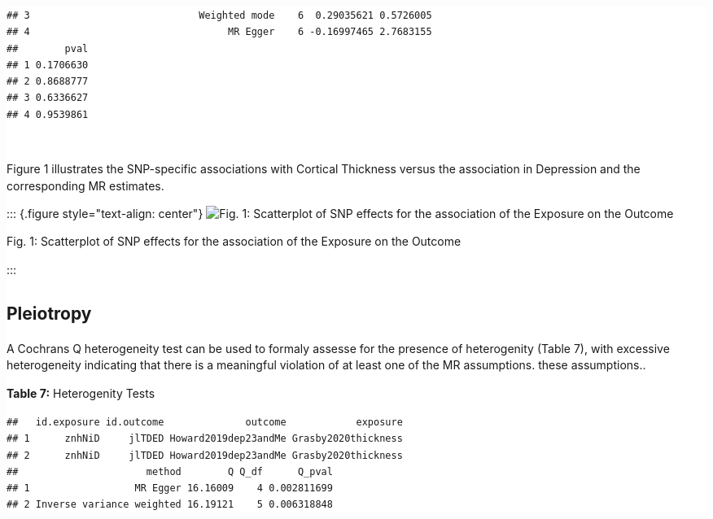     ## 3                             Weighted mode    6  0.29035621 0.5726005
    ## 4                                  MR Egger    6 -0.16997465 2.7683155
    ##        pval
    ## 1 0.1706630
    ## 2 0.8688777
    ## 3 0.6336627
    ## 4 0.9539861

<br>

Figure 1 illustrates the SNP-specific associations with Cortical
Thickness versus the association in Depression and the corresponding MR
estimates. <br>

::: {.figure style="text-align: center"}
<img src="/sc/arion/projects/LOAD/shea/Projects/MR_ADPhenome/results/MR_ADbidir/Grasby2020thickness/Howard2019dep23andMe/mr_report_files/figure-markdown/scatter_plot-1.png" alt="Fig. 1: Scatterplot of SNP effects for the association of the Exposure on the Outcome"  />
<p class="caption">
Fig. 1: Scatterplot of SNP effects for the association of the Exposure
on the Outcome
</p>
:::

<br>

Pleiotropy
----------

A Cochrans Q heterogeneity test can be used to formaly assesse for the
presence of heterogenity (Table 7), with excessive heterogeneity
indicating that there is a meaningful violation of at least one of the
MR assumptions. these assumptions.. <br>

**Table 7:** Heterogenity Tests

    ##   id.exposure id.outcome              outcome            exposure
    ## 1      znhNiD     jlTDED Howard2019dep23andMe Grasby2020thickness
    ## 2      znhNiD     jlTDED Howard2019dep23andMe Grasby2020thickness
    ##                      method        Q Q_df      Q_pval
    ## 1                  MR Egger 16.16009    4 0.002811699
    ## 2 Inverse variance weighted 16.19121    5 0.006318848
